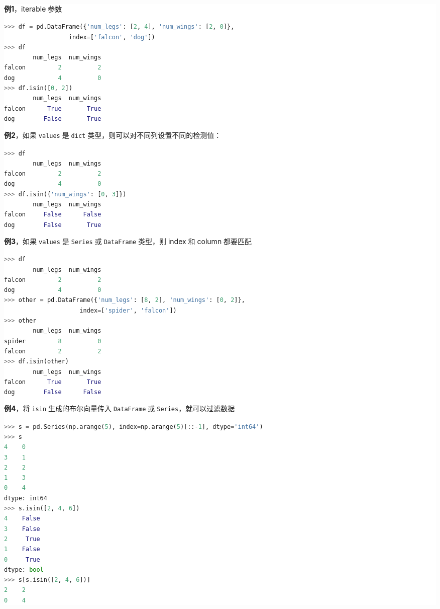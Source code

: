 **例1**，iterable 参数

```py
>>> df = pd.DataFrame({'num_legs': [2, 4], 'num_wings': [2, 0]},
                  index=['falcon', 'dog'])
>>> df
        num_legs  num_wings
falcon         2          2
dog            4          0
>>> df.isin([0, 2])
        num_legs  num_wings
falcon      True       True
dog        False       True
```

**例2**，如果 `values` 是 `dict` 类型，则可以对不同列设置不同的检测值：

```py
>>> df
        num_legs  num_wings
falcon         2          2
dog            4          0
>>> df.isin({'num_wings': [0, 3]})
        num_legs  num_wings
falcon     False      False
dog        False       True
```

**例3**，如果 `values` 是 `Series` 或 `DataFrame` 类型，则 index 和 column 都要匹配

```py
>>> df
        num_legs  num_wings
falcon         2          2
dog            4          0
>>> other = pd.DataFrame({'num_legs': [8, 2], 'num_wings': [0, 2]},
                     index=['spider', 'falcon'])
>>> other
        num_legs  num_wings
spider         8          0
falcon         2          2                     
>>> df.isin(other)
        num_legs  num_wings
falcon      True       True
dog        False      False
```

**例4**，将 `isin` 生成的布尔向量传入 `DataFrame` 或 `Series`，就可以过滤数据

```py
>>> s = pd.Series(np.arange(5), index=np.arange(5)[::-1], dtype='int64')
>>> s
4    0
3    1
2    2
1    3
0    4
dtype: int64
>>> s.isin([2, 4, 6])
4    False
3    False
2     True
1    False
0     True
dtype: bool
>>> s[s.isin([2, 4, 6])]
2    2
0    4
```